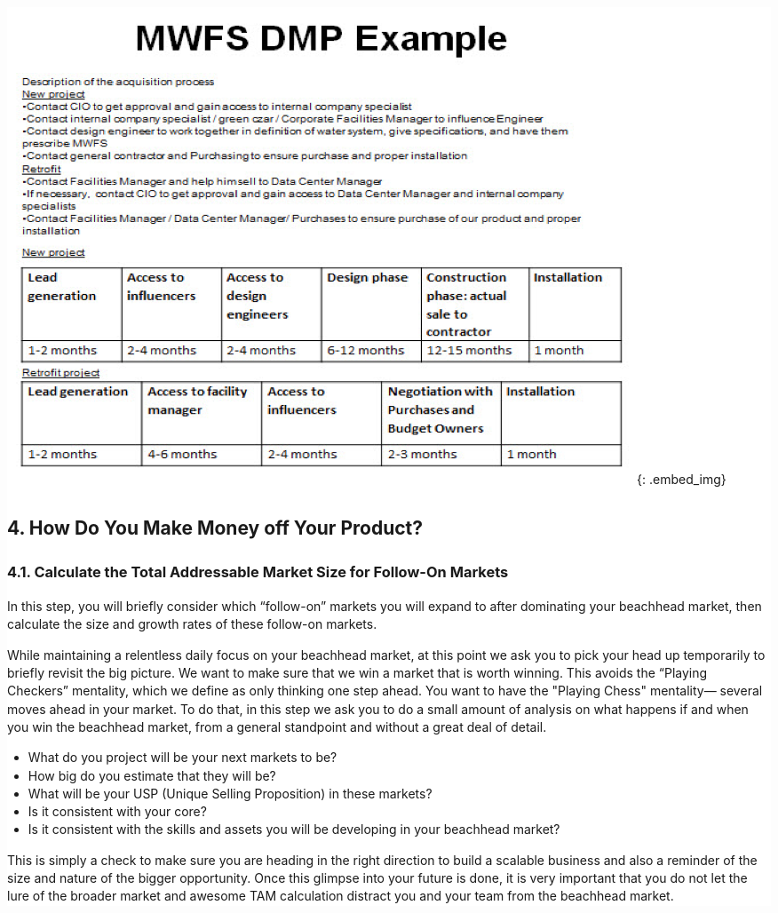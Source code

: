 ![MWFS DMP Example ><](/assets/2024-09-02-disciplined-entrepreneurship/mw-fs-example.png){: .embed_img}

## 4. How Do You Make Money off Your Product?

### 4.1. Calculate the Total Addressable Market Size for Follow-On Markets

In this step, you will briefly consider which “follow-on” markets you will expand to after dominating your beachhead market, then calculate the size and growth rates of these follow-on markets.

While maintaining a relentless daily focus on your beachhead market, at this point we ask you to pick your head up temporarily to briefly revisit the big picture. We want to make sure that we win a market that is worth winning. This avoids the “Playing Checkers” mentality, which we define as only thinking one step ahead. You want to have the "Playing Chess" mentality— several moves ahead in your market. To do that, in this step we ask you to do a small amount of analysis on what happens if and when you win the beachhead market, from a general standpoint and without a great deal of detail.

- What do you project will be your next markets to be?
- How big do you estimate that they will be?
- What will be your USP (Unique Selling Proposition) in these markets?
- Is it consistent with your core?
- Is it consistent with the skills and assets you will be developing in your beachhead market?

This is simply a check to make sure you are heading in the right direction to build a scalable business and also a reminder of the size and nature of the bigger opportunity. Once this glimpse into your future is done, it is very important that you do not let the lure of the broader market and awesome TAM calculation distract you and your team from the beachhead market.
